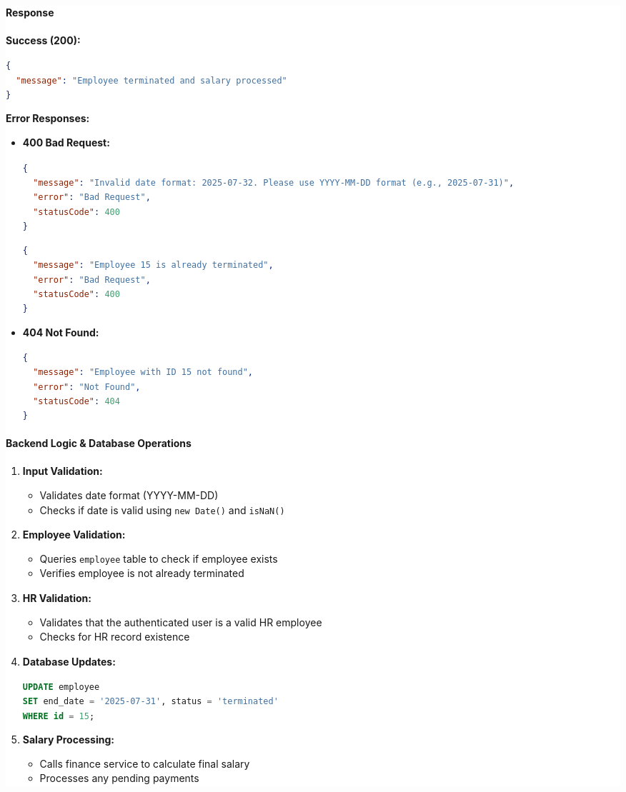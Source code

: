 #### Response
**Success (200):**
```json
{
  "message": "Employee terminated and salary processed"
}
```

**Error Responses:**
- **400 Bad Request:**
  ```json
  {
    "message": "Invalid date format: 2025-07-32. Please use YYYY-MM-DD format (e.g., 2025-07-31)",
    "error": "Bad Request",
    "statusCode": 400
  }
  ```
  ```json
  {
    "message": "Employee 15 is already terminated",
    "error": "Bad Request",
    "statusCode": 400
  }
  ```

- **404 Not Found:**
  ```json
  {
    "message": "Employee with ID 15 not found",
    "error": "Not Found",
    "statusCode": 404
  }
  ```

#### Backend Logic & Database Operations

1. **Input Validation:**
   - Validates date format (YYYY-MM-DD)
   - Checks if date is valid using `new Date()` and `isNaN()`

2. **Employee Validation:**
   - Queries `employee` table to check if employee exists
   - Verifies employee is not already terminated

3. **HR Validation:**
   - Validates that the authenticated user is a valid HR employee
   - Checks for HR record existence

4. **Database Updates:**
   ```sql
   UPDATE employee 
   SET end_date = '2025-07-31', status = 'terminated' 
   WHERE id = 15;
   ```

5. **Salary Processing:**
   - Calls finance service to calculate final salary
   - Processes any pending payments
